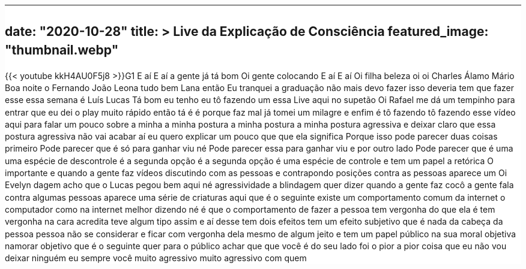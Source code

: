 
---
date: "2020-10-28"
title: > 
    Live da Explicação de Consciência
featured_image: "thumbnail.webp"
---
{{< youtube kkH4AU0F5j8 >}}G1
E aí
E aí
a gente já tá bom
Oi gente colocando
E aí
E aí
Oi filha beleza
oi oi Charles Álamo Mário Boa noite o
Fernando João Leona tudo bem Lana então
Eu tranquei a graduação não mais devo
fazer isso deveria tem que fazer esse
essa semana é Luís Lucas
Tá bom eu tenho eu tô fazendo um essa
Live aqui no supetão
Oi Rafael
me dá um tempinho para entrar que eu dei
o play muito rápido então tá é
é porque faz mal já tomei um milagre
e enfim é tô fazendo tô fazendo esse
vídeo aqui para falar um pouco sobre a
minha a minha postura a minha postura a
minha postura agressiva e deixar claro
que essa postura agressiva não vai
acabar aí eu quero explicar um pouco que
que ela significa Porque isso pode
parecer duas coisas primeiro Pode
parecer que é só para ganhar viu né Pode
parecer essa para ganhar viu e por outro
lado Pode parecer que é uma uma espécie
de descontrole é a segunda opção é a
segunda opção é uma espécie de controle
e tem um papel a retórica O importante
e quando a gente faz vídeos discutindo
com as pessoas e contrapondo posições
contra as pessoas aparece um
Oi Evelyn dagem acho que o Lucas pegou
bem aqui né agressividade a blindagem
quer dizer quando a gente faz cocô a
gente fala contra algumas pessoas
aparece uma série de criaturas aqui que
é o seguinte existe um comportamento
comum da internet o computador como na
internet melhor dizendo né é que o
comportamento de fazer a pessoa tem
vergonha do que ela é tem vergonha na
cara acredita teve algum tipo assim e aí
desse tem dois efeitos tem um efeito
subjetivo que é nada da cabeça da pessoa
pessoa não se considerar e ficar com
vergonha dela mesmo de algum jeito e tem
um papel público na sua moral objetiva
namorar objetivo que é o seguinte quer
para o público achar que que você é do
seu lado foi o pior a pior coisa que eu
não vou deixar ninguém eu sempre você
muito agressivo muito agressivo com quem